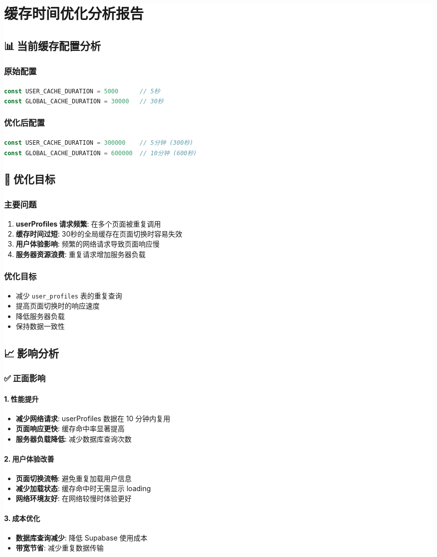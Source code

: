 # 缓存时间优化分析报告

## 📊 当前缓存配置分析

### 原始配置
```typescript
const USER_CACHE_DURATION = 5000      // 5秒
const GLOBAL_CACHE_DURATION = 30000   // 30秒
```

### 优化后配置
```typescript
const USER_CACHE_DURATION = 300000    // 5分钟 (300秒)
const GLOBAL_CACHE_DURATION = 600000  // 10分钟 (600秒)
```

## 🎯 优化目标

### 主要问题
1. **userProfiles 请求频繁**: 在多个页面被重复调用
2. **缓存时间过短**: 30秒的全局缓存在页面切换时容易失效
3. **用户体验影响**: 频繁的网络请求导致页面响应慢
4. **服务器资源浪费**: 重复请求增加服务器负载

### 优化目标
- 减少 `user_profiles` 表的重复查询
- 提高页面切换时的响应速度
- 降低服务器负载
- 保持数据一致性

## 📈 影响分析

### ✅ 正面影响

#### 1. 性能提升
- **减少网络请求**: userProfiles 数据在 10 分钟内复用
- **页面响应更快**: 缓存命中率显著提高
- **服务器负载降低**: 减少数据库查询次数

#### 2. 用户体验改善
- **页面切换流畅**: 避免重复加载用户信息
- **减少加载状态**: 缓存命中时无需显示 loading
- **网络环境友好**: 在网络较慢时体验更好

#### 3. 成本优化
- **数据库查询减少**: 降低 Supabase 使用成本
- **带宽节省**: 减少重复数据传输
